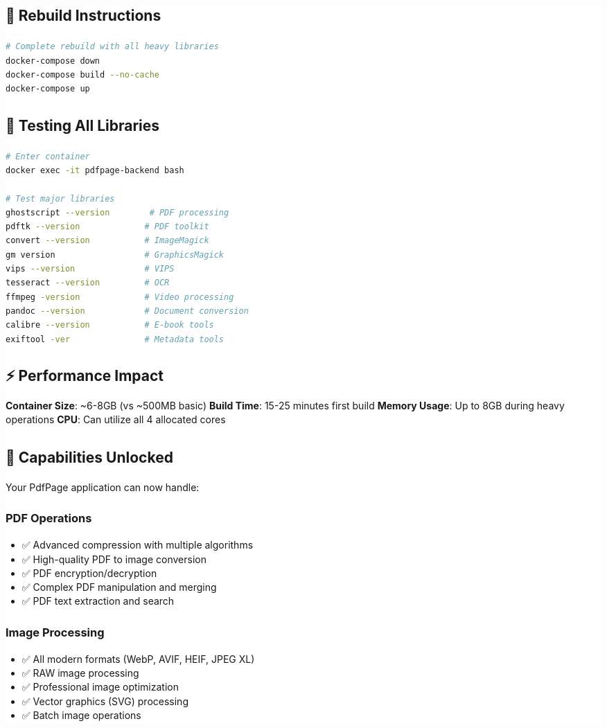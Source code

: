 ## 🚀 Rebuild Instructions

```bash
# Complete rebuild with all heavy libraries
docker-compose down
docker-compose build --no-cache
docker-compose up
```

## 🧪 Testing All Libraries

```bash
# Enter container
docker exec -it pdfpage-backend bash

# Test major libraries
ghostscript --version        # PDF processing
pdftk --version             # PDF toolkit
convert --version           # ImageMagick
gm version                  # GraphicsMagick
vips --version              # VIPS
tesseract --version         # OCR
ffmpeg -version             # Video processing
pandoc --version            # Document conversion
calibre --version           # E-book tools
exiftool -ver               # Metadata tools
```

## ⚡ Performance Impact

**Container Size**: ~6-8GB (vs ~500MB basic)
**Build Time**: 15-25 minutes first build
**Memory Usage**: Up to 8GB during heavy operations
**CPU**: Can utilize all 4 allocated cores

## 🎯 Capabilities Unlocked

Your PdfPage application can now handle:

### PDF Operations

- ✅ Advanced compression with multiple algorithms
- ✅ High-quality PDF to image conversion
- ✅ PDF encryption/decryption
- ✅ Complex PDF manipulation and merging
- ✅ PDF text extraction and search

### Image Processing

- ✅ All modern formats (WebP, AVIF, HEIF, JPEG XL)
- ✅ RAW image processing
- ✅ Professional image optimization
- ✅ Vector graphics (SVG) processing
- ✅ Batch image operations
